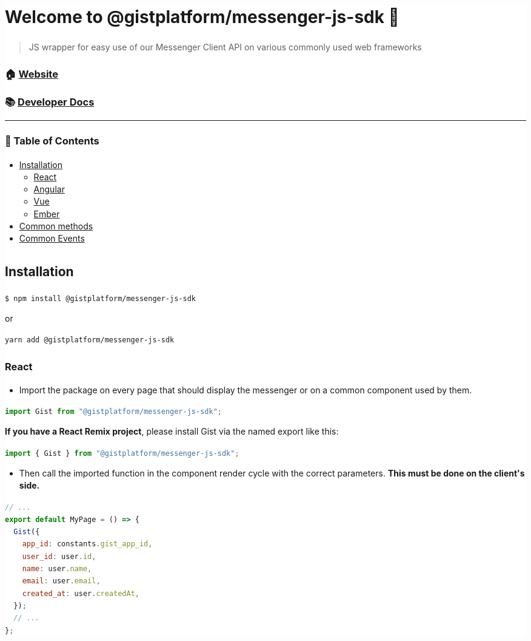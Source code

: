 # Welcome to @gistplatform/messenger-js-sdk 👋

> JS wrapper for easy use of our Messenger Client API on various commonly used web frameworks

### 🏠 [Website](https://getgist.com/)

### 📚 [Developer Docs](https://developers.getgist.com/)

---

### 📂 Table of Contents

- [Installation](#installation)
  - [React](#react)
  - [Angular](#angular)
  - [Vue](#vue)
  - [Ember](#ember)
- [Common methods](#methods)
- [Common Events](#events)

## Installation

```sh
$ npm install @gistplatform/messenger-js-sdk
```

or

```sh
yarn add @gistplatform/messenger-js-sdk
```

### React

- Import the package on every page that should display the messenger or on a common component used by them.

```javascript
import Gist from "@gistplatform/messenger-js-sdk";
```

**If you have a React Remix project**, please install Gist via the named export like this:
```javascript
import { Gist } from "@gistplatform/messenger-js-sdk";
```

- Then call the imported function in the component render cycle with the correct parameters.
  **This must be done on the client's side.**

```javascript
// ...
export default MyPage = () => {
  Gist({
    app_id: constants.gist_app_id,
    user_id: user.id,
    name: user.name,
    email: user.email,
    created_at: user.createdAt,
  });
  // ...
};
```
